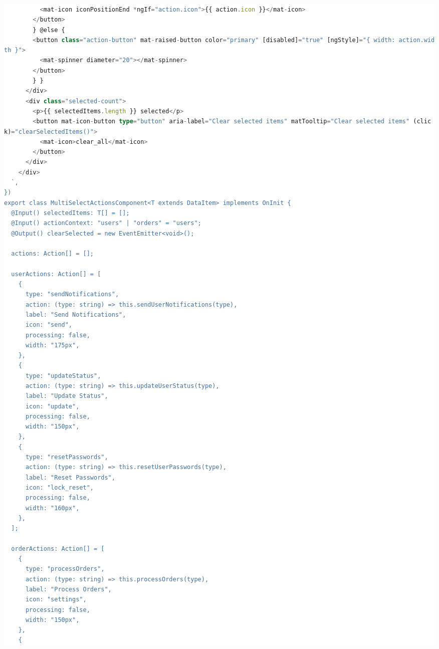 ```typescript
          <mat-icon iconPositionEnd *ngIf="action.icon">{{ action.icon }}</mat-icon>
        </button>
        } @else {
        <button class="action-button" mat-raised-button color="primary" [disabled]="true" [ngStyle]="{ width: action.width }">
          <mat-spinner diameter="20"></mat-spinner>
        </button>
        } }
      </div>
      <div class="selected-count">
        <p>{{ selectedItems.length }} selected</p>
        <button mat-icon-button type="button" aria-label="Clear selected items" matTooltip="Clear selected items" (click)="clearSelectedItems()">
          <mat-icon>clear_all</mat-icon>
        </button>
      </div>
    </div>
  `,
})
export class MultiSelectActionsComponent<T extends DataItem> implements OnInit {
  @Input() selectedItems: T[] = [];
  @Input() actionContext: "users" | "orders" = "users";
  @Output() clearSelected = new EventEmitter<void>();

  actions: Action[] = [];

  userActions: Action[] = [
    {
      type: "sendNotifications",
      action: (type: string) => this.sendUserNotifications(type),
      label: "Send Notifications",
      icon: "send",
      processing: false,
      width: "175px",
    },
    {
      type: "updateStatus",
      action: (type: string) => this.updateUserStatus(type),
      label: "Update Status",
      icon: "update",
      processing: false,
      width: "150px",
    },
    {
      type: "resetPasswords",
      action: (type: string) => this.resetUserPasswords(type),
      label: "Reset Passwords",
      icon: "lock_reset",
      processing: false,
      width: "160px",
    },
  ];

  orderActions: Action[] = [
    {
      type: "processOrders",
      action: (type: string) => this.processOrders(type),
      label: "Process Orders",
      icon: "settings",
      processing: false,
      width: "150px",
    },
    {
```